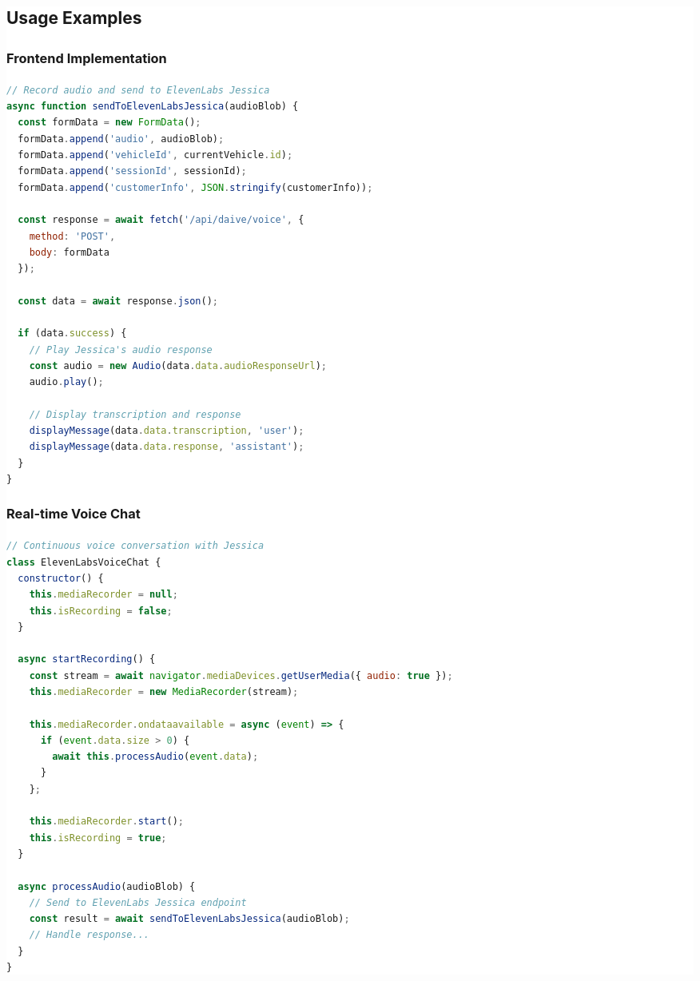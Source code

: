 ## Usage Examples

### Frontend Implementation

```javascript
// Record audio and send to ElevenLabs Jessica
async function sendToElevenLabsJessica(audioBlob) {
  const formData = new FormData();
  formData.append('audio', audioBlob);
  formData.append('vehicleId', currentVehicle.id);
  formData.append('sessionId', sessionId);
  formData.append('customerInfo', JSON.stringify(customerInfo));

  const response = await fetch('/api/daive/voice', {
    method: 'POST',
    body: formData
  });

  const data = await response.json();
  
  if (data.success) {
    // Play Jessica's audio response
    const audio = new Audio(data.data.audioResponseUrl);
    audio.play();
    
    // Display transcription and response
    displayMessage(data.data.transcription, 'user');
    displayMessage(data.data.response, 'assistant');
  }
}
```

### Real-time Voice Chat

```javascript
// Continuous voice conversation with Jessica
class ElevenLabsVoiceChat {
  constructor() {
    this.mediaRecorder = null;
    this.isRecording = false;
  }

  async startRecording() {
    const stream = await navigator.mediaDevices.getUserMedia({ audio: true });
    this.mediaRecorder = new MediaRecorder(stream);
    
    this.mediaRecorder.ondataavailable = async (event) => {
      if (event.data.size > 0) {
        await this.processAudio(event.data);
      }
    };
    
    this.mediaRecorder.start();
    this.isRecording = true;
  }

  async processAudio(audioBlob) {
    // Send to ElevenLabs Jessica endpoint
    const result = await sendToElevenLabsJessica(audioBlob);
    // Handle response...
  }
}
```
